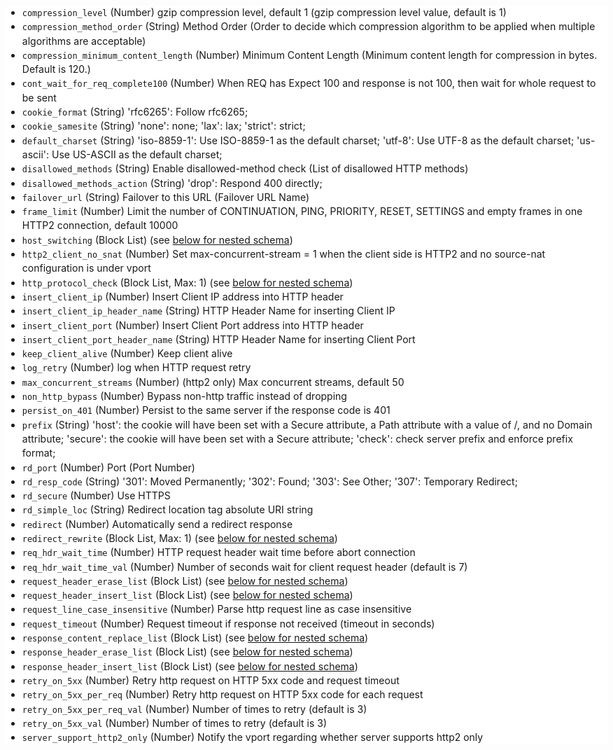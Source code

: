 - `compression_level` (Number) gzip compression level, default 1 (gzip compression level value, default is 1)
- `compression_method_order` (String) Method Order (Order to decide which compression algorithm to be applied when multiple algorithms are acceptable)
- `compression_minimum_content_length` (Number) Minimum Content Length (Minimum content length for compression in bytes. Default is 120.)
- `cont_wait_for_req_complete100` (Number) When REQ has Expect 100 and response is not 100, then wait for whole request to be sent
- `cookie_format` (String) 'rfc6265': Follow rfc6265;
- `cookie_samesite` (String) 'none': none; 'lax': lax; 'strict': strict;
- `default_charset` (String) 'iso-8859-1': Use ISO-8859-1 as the default charset; 'utf-8': Use UTF-8 as the default charset; 'us-ascii': Use US-ASCII as the default charset;
- `disallowed_methods` (String) Enable disallowed-method check (List of disallowed HTTP methods)
- `disallowed_methods_action` (String) 'drop': Respond 400 directly;
- `failover_url` (String) Failover to this URL (Failover URL Name)
- `frame_limit` (Number) Limit the number of CONTINUATION, PING, PRIORITY, RESET, SETTINGS and empty frames in one HTTP2 connection, default 10000
- `host_switching` (Block List) (see [below for nested schema](#nestedblock--host_switching))
- `http2_client_no_snat` (Number) Set max-concurrent-stream = 1 when the client side is HTTP2 and no source-nat configuration is under vport
- `http_protocol_check` (Block List, Max: 1) (see [below for nested schema](#nestedblock--http_protocol_check))
- `insert_client_ip` (Number) Insert Client IP address into HTTP header
- `insert_client_ip_header_name` (String) HTTP Header Name for inserting Client IP
- `insert_client_port` (Number) Insert Client Port address into HTTP header
- `insert_client_port_header_name` (String) HTTP Header Name for inserting Client Port
- `keep_client_alive` (Number) Keep client alive
- `log_retry` (Number) log when HTTP request retry
- `max_concurrent_streams` (Number) (http2 only) Max concurrent streams, default 50
- `non_http_bypass` (Number) Bypass non-http traffic instead of dropping
- `persist_on_401` (Number) Persist to the same server if the response code is 401
- `prefix` (String) 'host': the cookie will have been set with a Secure attribute, a Path attribute with a value of /, and no Domain attribute; 'secure': the cookie will have been set with a Secure attribute; 'check': check server prefix and enforce prefix format;
- `rd_port` (Number) Port (Port Number)
- `rd_resp_code` (String) '301': Moved Permanently; '302': Found; '303': See Other; '307': Temporary Redirect;
- `rd_secure` (Number) Use HTTPS
- `rd_simple_loc` (String) Redirect location tag absolute URI string
- `redirect` (Number) Automatically send a redirect response
- `redirect_rewrite` (Block List, Max: 1) (see [below for nested schema](#nestedblock--redirect_rewrite))
- `req_hdr_wait_time` (Number) HTTP request header wait time before abort connection
- `req_hdr_wait_time_val` (Number) Number of seconds wait for client request header (default is 7)
- `request_header_erase_list` (Block List) (see [below for nested schema](#nestedblock--request_header_erase_list))
- `request_header_insert_list` (Block List) (see [below for nested schema](#nestedblock--request_header_insert_list))
- `request_line_case_insensitive` (Number) Parse http request line as case insensitive
- `request_timeout` (Number) Request timeout if response not received (timeout in seconds)
- `response_content_replace_list` (Block List) (see [below for nested schema](#nestedblock--response_content_replace_list))
- `response_header_erase_list` (Block List) (see [below for nested schema](#nestedblock--response_header_erase_list))
- `response_header_insert_list` (Block List) (see [below for nested schema](#nestedblock--response_header_insert_list))
- `retry_on_5xx` (Number) Retry http request on HTTP 5xx code and request timeout
- `retry_on_5xx_per_req` (Number) Retry http request on HTTP 5xx code for each request
- `retry_on_5xx_per_req_val` (Number) Number of times to retry (default is 3)
- `retry_on_5xx_val` (Number) Number of times to retry (default is 3)
- `server_support_http2_only` (Number) Notify the vport regarding whether server supports http2 only